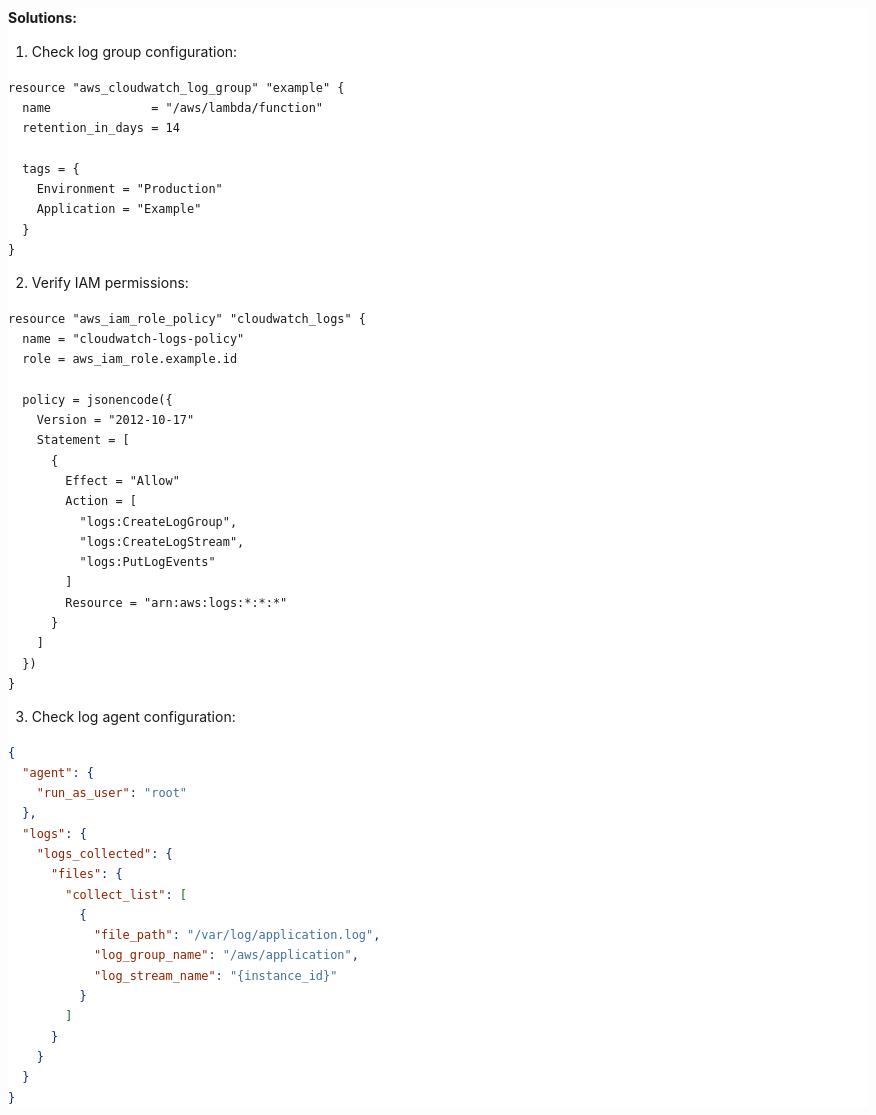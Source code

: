 **Solutions:**
1. Check log group configuration:
```hcl
resource "aws_cloudwatch_log_group" "example" {
  name              = "/aws/lambda/function"
  retention_in_days = 14
  
  tags = {
    Environment = "Production"
    Application = "Example"
  }
}
```

2. Verify IAM permissions:
```hcl
resource "aws_iam_role_policy" "cloudwatch_logs" {
  name = "cloudwatch-logs-policy"
  role = aws_iam_role.example.id

  policy = jsonencode({
    Version = "2012-10-17"
    Statement = [
      {
        Effect = "Allow"
        Action = [
          "logs:CreateLogGroup",
          "logs:CreateLogStream",
          "logs:PutLogEvents"
        ]
        Resource = "arn:aws:logs:*:*:*"
      }
    ]
  })
}
```

3. Check log agent configuration:
```json
{
  "agent": {
    "run_as_user": "root"
  },
  "logs": {
    "logs_collected": {
      "files": {
        "collect_list": [
          {
            "file_path": "/var/log/application.log",
            "log_group_name": "/aws/application",
            "log_stream_name": "{instance_id}"
          }
        ]
      }
    }
  }
}
```
